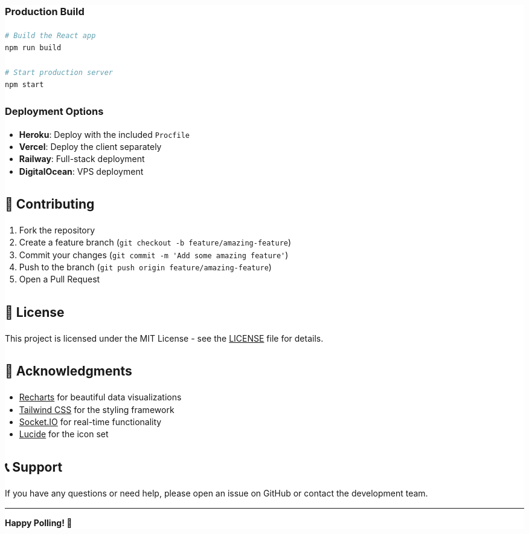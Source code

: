 ### Production Build
```bash
# Build the React app
npm run build

# Start production server
npm start
```

### Deployment Options
- **Heroku**: Deploy with the included `Procfile`
- **Vercel**: Deploy the client separately
- **Railway**: Full-stack deployment
- **DigitalOcean**: VPS deployment

## 🤝 Contributing

1. Fork the repository
2. Create a feature branch (`git checkout -b feature/amazing-feature`)
3. Commit your changes (`git commit -m 'Add some amazing feature'`)
4. Push to the branch (`git push origin feature/amazing-feature`)
5. Open a Pull Request

## 📄 License

This project is licensed under the MIT License - see the [LICENSE](LICENSE) file for details.

## 🙏 Acknowledgments

- [Recharts](https://recharts.org/) for beautiful data visualizations
- [Tailwind CSS](https://tailwindcss.com/) for the styling framework
- [Socket.IO](https://socket.io/) for real-time functionality
- [Lucide](https://lucide.dev/) for the icon set

## 📞 Support

If you have any questions or need help, please open an issue on GitHub or contact the development team.

---

**Happy Polling! 🎉** 